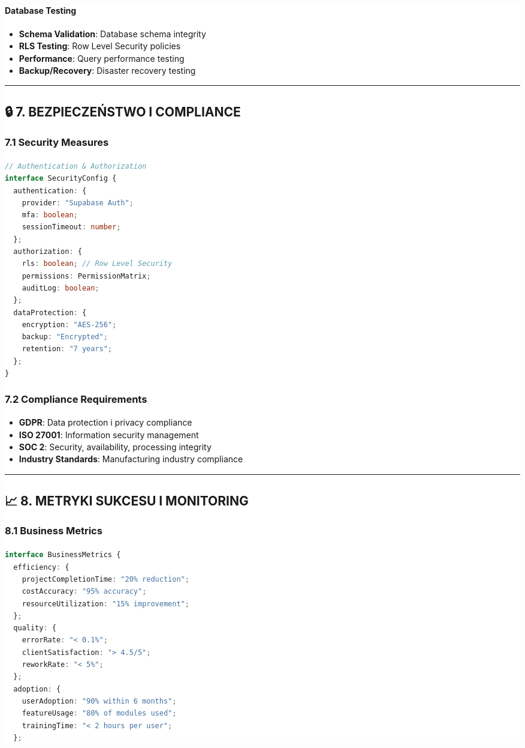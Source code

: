 #### **Database Testing**

- **Schema Validation**: Database schema integrity
- **RLS Testing**: Row Level Security policies
- **Performance**: Query performance testing
- **Backup/Recovery**: Disaster recovery testing

---

## 🔒 **7. BEZPIECZEŃSTWO I COMPLIANCE**

### **7.1 Security Measures**

```typescript
// Authentication & Authorization
interface SecurityConfig {
  authentication: {
    provider: "Supabase Auth";
    mfa: boolean;
    sessionTimeout: number;
  };
  authorization: {
    rls: boolean; // Row Level Security
    permissions: PermissionMatrix;
    auditLog: boolean;
  };
  dataProtection: {
    encryption: "AES-256";
    backup: "Encrypted";
    retention: "7 years";
  };
}
```

### **7.2 Compliance Requirements**

- **GDPR**: Data protection i privacy compliance
- **ISO 27001**: Information security management
- **SOC 2**: Security, availability, processing integrity
- **Industry Standards**: Manufacturing industry compliance

---

## 📈 **8. METRYKI SUKCESU I MONITORING**

### **8.1 Business Metrics**

```typescript
interface BusinessMetrics {
  efficiency: {
    projectCompletionTime: "20% reduction";
    costAccuracy: "95% accuracy";
    resourceUtilization: "15% improvement";
  };
  quality: {
    errorRate: "< 0.1%";
    clientSatisfaction: "> 4.5/5";
    reworkRate: "< 5%";
  };
  adoption: {
    userAdoption: "90% within 6 months";
    featureUsage: "80% of modules used";
    trainingTime: "< 2 hours per user";
  };
```